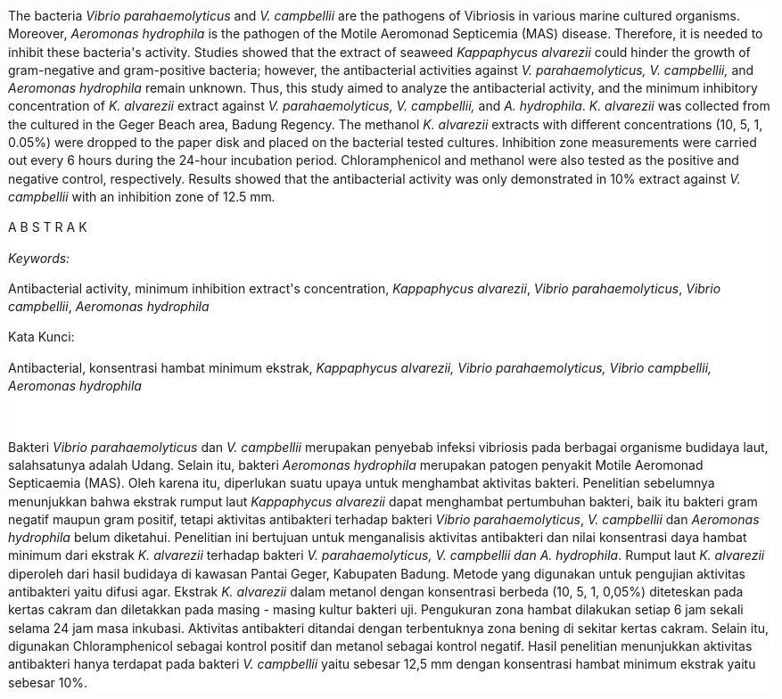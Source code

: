<p><span class="font3">The bacteria </span><span class="font3" style="font-style:italic;">Vibrio parahaemolyticus</span><span class="font3"> and </span><span class="font3" style="font-style:italic;">V. campbellii</span><span class="font3"> are the pathogens of Vibriosis in various marine cultured organisms. Moreover, </span><span class="font3" style="font-style:italic;">Aeromonas hydrophila</span><span class="font3"> is the pathogen of the Motile Aeromonad Septicemia (MAS) disease. Therefore, it is needed to inhibit these bacteria's activity. Studies showed that the extract of seaweed </span><span class="font3" style="font-style:italic;">Kappaphycus alvarezii</span><span class="font3"> could hinder the growth of gram-negative and gram-positive bacteria; however, the antibacterial activities against </span><span class="font3" style="font-style:italic;">V. parahaemolyticus, V. campbellii,</span><span class="font3"> and </span><span class="font3" style="font-style:italic;">Aeromonas hydrophila</span><span class="font3"> remain unknown. Thus, this study aimed to analyze the antibacterial activity, and the minimum inhibitory concentration of </span><span class="font3" style="font-style:italic;">K. alvarezii</span><span class="font3"> extract against </span><span class="font3" style="font-style:italic;">V. parahaemolyticus, V. campbellii,</span><span class="font3"> and </span><span class="font3" style="font-style:italic;">A. hydrophila</span><span class="font3">. </span><span class="font3" style="font-style:italic;">K. alvarezii</span><span class="font3"> was collected from the cultured in the Geger Beach area, Badung Regency. The methanol </span><span class="font3" style="font-style:italic;">K. alvarezii </span><span class="font3">extracts with different concentrations (10, 5, 1, 0.05%) were dropped to the paper disk and placed on the bacterial tested cultures. Inhibition zone measurements were carried out every 6 hours during the 24-hour incubation period. Chloramphenicol and methanol were also tested as the positive and negative control, respectively. Results showed that the antibacterial activity was only demonstrated in 10% extract against </span><span class="font3" style="font-style:italic;">V. campbellii</span><span class="font3"> with an inhibition zone of 12.5 mm</span><span class="font3" style="font-style:italic;">.</span></p>
<p><span class="font4">A B S T R A K</span></p>
<div>
<p><span class="font2" style="font-style:italic;">Keywords:</span></p>
<p><span class="font2">Antibacterial activity, minimum inhibition extract's concentration, </span><span class="font2" style="font-style:italic;">Kappaphycus alvarezii</span><span class="font2">, </span><span class="font2" style="font-style:italic;">Vibrio parahaemolyticus</span><span class="font2">, </span><span class="font2" style="font-style:italic;">Vibrio campbellii</span><span class="font2">, </span><span class="font2" style="font-style:italic;">Aeromonas hydrophila</span></p>
<p><span class="font2">Kata Kunci:</span></p>
<p><span class="font2">Antibacterial, konsentrasi hambat minimum ekstrak, </span><span class="font2" style="font-style:italic;">Kappaphycus alvarezii, Vibrio parahaemolyticus, Vibrio campbellii, Aeromonas hydrophila</span></p>
</div><br clear="all">
<p><span class="font3">Bakteri </span><span class="font3" style="font-style:italic;">Vibrio parahaemolyticus</span><span class="font3"> dan </span><span class="font3" style="font-style:italic;">V. campbellii</span><span class="font3"> merupakan penyebab infeksi vibriosis pada berbagai organisme budidaya laut, salahsatunya adalah Udang. Selain itu, bakteri </span><span class="font3" style="font-style:italic;">Aeromonas hydrophila</span><span class="font3"> merupakan patogen penyakit Motile Aeromonad Septicaemia (MAS). Oleh karena itu, diperlukan suatu upaya untuk menghambat aktivitas bakteri. Penelitian sebelumnya menunjukkan bahwa ekstrak rumput laut </span><span class="font3" style="font-style:italic;">Kappaphycus alvarezii</span><span class="font3"> dapat menghambat pertumbuhan bakteri, baik itu bakteri gram negatif maupun gram positif, tetapi aktivitas antibakteri terhadap bakteri </span><span class="font3" style="font-style:italic;">Vibrio parahaemolyticus</span><span class="font3">, </span><span class="font3" style="font-style:italic;">V. campbellii</span><span class="font3"> dan </span><span class="font3" style="font-style:italic;">Aeromonas hydrophila </span><span class="font3">belum diketahui. Penelitian ini bertujuan untuk menganalisis aktivitas antibakteri dan nilai konsentrasi daya hambat minimum dari ekstrak </span><span class="font3" style="font-style:italic;">K. alvarezii</span><span class="font3"> terhadap bakteri </span><span class="font3" style="font-style:italic;">V. parahaemolyticus, V. campbellii dan A. hydrophila</span><span class="font3">. Rumput laut </span><span class="font3" style="font-style:italic;">K. alvarezii</span><span class="font3"> diperoleh dari hasil budidaya di kawasan Pantai Geger, Kabupaten Badung. Metode yang digunakan untuk pengujian aktivitas antibakteri yaitu difusi agar. Ekstrak </span><span class="font3" style="font-style:italic;">K. alvarezii</span><span class="font3"> dalam metanol dengan konsentrasi berbeda (10, 5, 1, 0,05%) diteteskan pada kertas cakram dan diletakkan pada masing - masing kultur bakteri uji. Pengukuran zona hambat dilakukan setiap 6 jam sekali selama 24 jam masa inkubasi. Aktivitas antibakteri ditandai dengan terbentuknya zona bening di sekitar kertas cakram. Selain itu, digunakan Chloramphenicol sebagai kontrol positif dan metanol sebagai kontrol negatif. Hasil penelitian menunjukkan aktivitas antibakteri hanya terdapat pada bakteri </span><span class="font3" style="font-style:italic;">V. campbellii</span><span class="font3"> yaitu sebesar 12,5 mm dengan konsentrasi hambat minimum ekstrak yaitu sebesar 10%.</span></p>